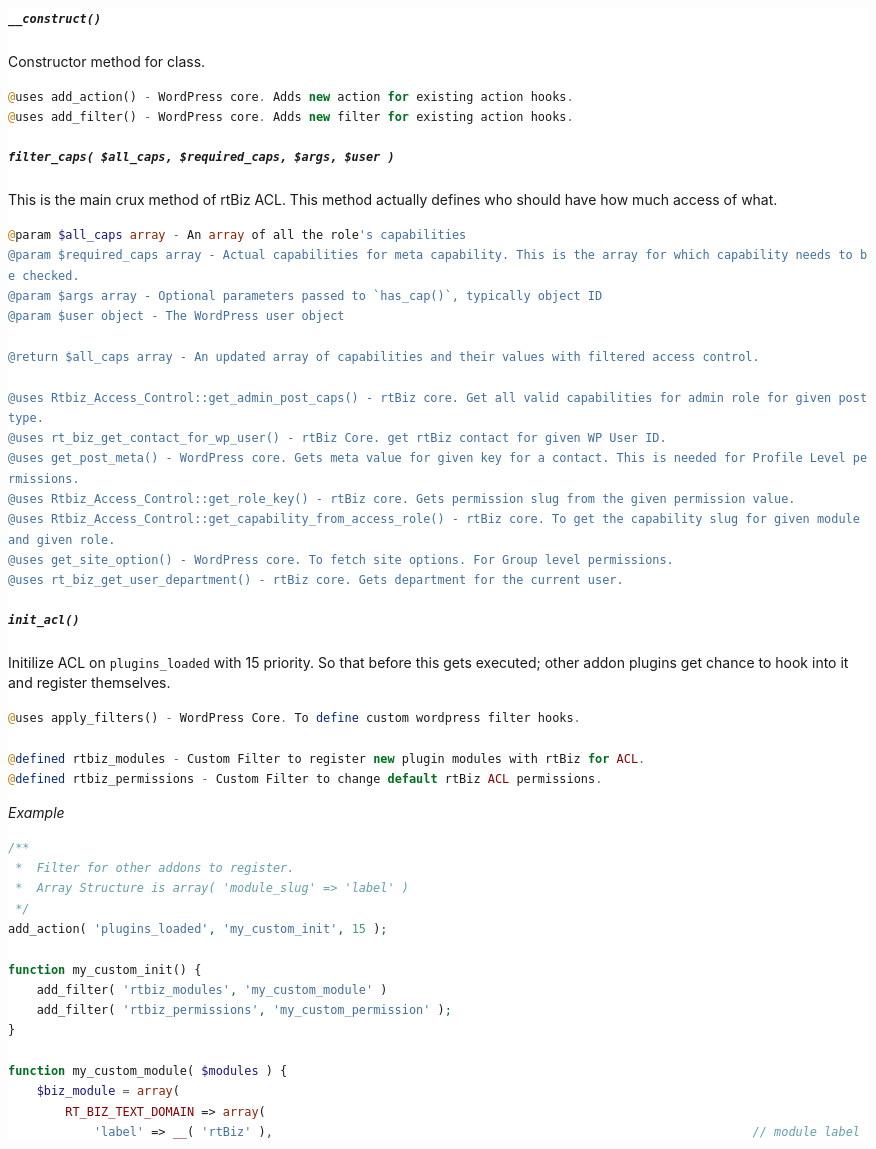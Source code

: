 ##### `__construct()`

Constructor method for class.

``` php
@uses add_action() - WordPress core. Adds new action for existing action hooks.
@uses add_filter() - WordPress core. Adds new filter for existing action hooks.
```

##### `filter_caps( $all_caps, $required_caps, $args, $user )`

This is the main crux method of rtBiz ACL. This method actually defines who should have how much access of what.

``` php
@param $all_caps array - An array of all the role's capabilities
@param $required_caps array - Actual capabilities for meta capability. This is the array for which capability needs to be checked.
@param $args array - Optional parameters passed to `has_cap()`, typically object ID
@param $user object - The WordPress user object

@return $all_caps array - An updated array of capabilities and their values with filtered access control.

@uses Rtbiz_Access_Control::get_admin_post_caps() - rtBiz core. Get all valid capabilities for admin role for given post type.
@uses rt_biz_get_contact_for_wp_user() - rtBiz Core. get rtBiz contact for given WP User ID.
@uses get_post_meta() - WordPress core. Gets meta value for given key for a contact. This is needed for Profile Level permissions.
@uses Rtbiz_Access_Control::get_role_key() - rtBiz core. Gets permission slug from the given permission value.
@uses Rtbiz_Access_Control::get_capability_from_access_role() - rtBiz core. To get the capability slug for given module and given role.
@uses get_site_option() - WordPress core. To fetch site options. For Group level permissions.
@uses rt_biz_get_user_department() - rtBiz core. Gets department for the current user.
```

##### `init_acl()`

Initilize ACL on `plugins_loaded` with 15 priority. So that before this gets executed; other addon plugins get chance to hook into it and register themselves.

``` php
@uses apply_filters() - WordPress Core. To define custom wordpress filter hooks.

@defined rtbiz_modules - Custom Filter to register new plugin modules with rtBiz for ACL.
@defined rtbiz_permissions - Custom Filter to change default rtBiz ACL permissions.
```

*Example*

``` php
/**
 *  Filter for other addons to register.
 *  Array Structure is array( 'module_slug' => 'label' )
 */
add_action( 'plugins_loaded', 'my_custom_init', 15 );

function my_custom_init() {
	add_filter( 'rtbiz_modules', 'my_custom_module' )
	add_filter( 'rtbiz_permissions', 'my_custom_permission' );
}

function my_custom_module( $modules ) {
	$biz_module = array(
		RT_BIZ_TEXT_DOMAIN => array(
			'label' => __( 'rtBiz' ),                                                                   // module label
```